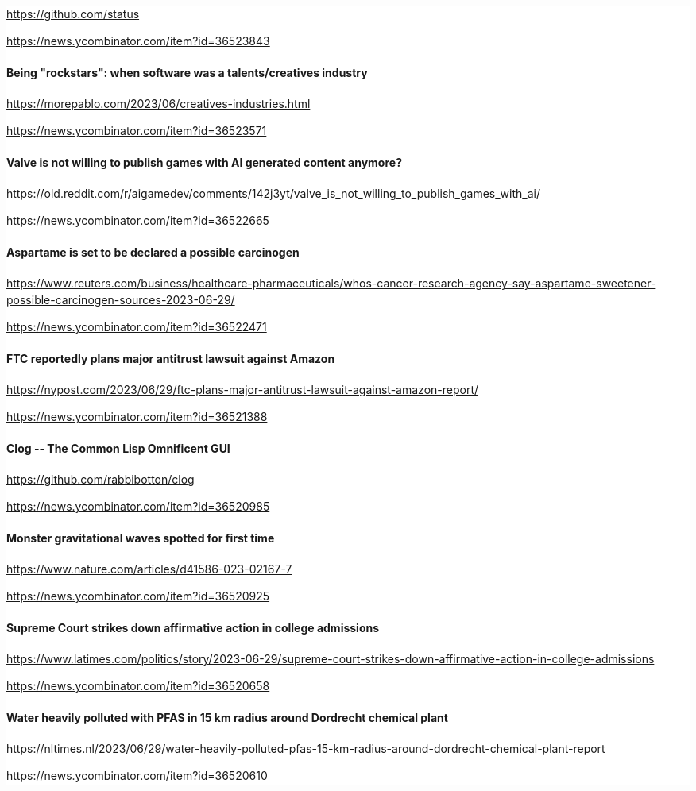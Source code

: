 https://github.com/status

https://news.ycombinator.com/item?id=36523843

#### Being "rockstars": when software was a talents/creatives industry

https://morepablo.com/2023/06/creatives-industries.html

https://news.ycombinator.com/item?id=36523571

#### Valve is not willing to publish games with AI generated content anymore?

https://old.reddit.com/r/aigamedev/comments/142j3yt/valve_is_not_willing_to_publish_games_with_ai/

https://news.ycombinator.com/item?id=36522665

#### Aspartame is set to be declared a possible carcinogen

https://www.reuters.com/business/healthcare-pharmaceuticals/whos-cancer-research-agency-say-aspartame-sweetener-possible-carcinogen-sources-2023-06-29/

https://news.ycombinator.com/item?id=36522471

#### FTC reportedly plans major antitrust lawsuit against Amazon

https://nypost.com/2023/06/29/ftc-plans-major-antitrust-lawsuit-against-amazon-report/

https://news.ycombinator.com/item?id=36521388

#### Clog -- The Common Lisp Omnificent GUI

https://github.com/rabbibotton/clog

https://news.ycombinator.com/item?id=36520985

#### Monster gravitational waves spotted for first time

https://www.nature.com/articles/d41586-023-02167-7

https://news.ycombinator.com/item?id=36520925

#### Supreme Court strikes down affirmative action in college admissions

https://www.latimes.com/politics/story/2023-06-29/supreme-court-strikes-down-affirmative-action-in-college-admissions

https://news.ycombinator.com/item?id=36520658

#### Water heavily polluted with PFAS in 15 km radius around Dordrecht chemical plant

https://nltimes.nl/2023/06/29/water-heavily-polluted-pfas-15-km-radius-around-dordrecht-chemical-plant-report

https://news.ycombinator.com/item?id=36520610
